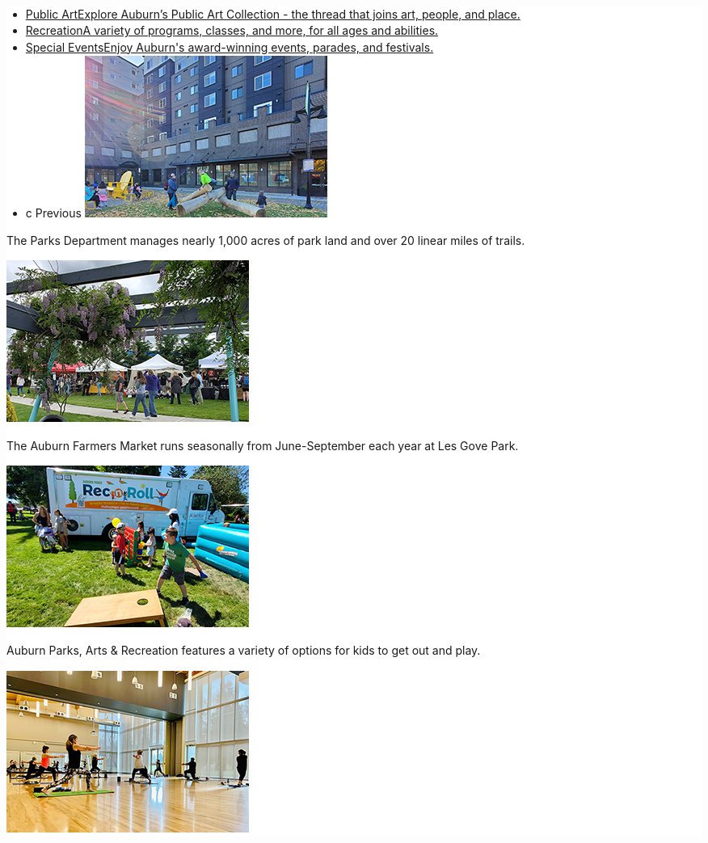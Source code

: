    *  [Public ArtExplore Auburn’s Public Art Collection - the thread that joins art, people, and place.](https://www.auburnwa.gov/cms/One.aspx?portalId=11470638&pageId=12964013) 
   *  [RecreationA variety of programs, classes, and more, for all ages and abilities.](https://www.auburnwa.gov/cms/One.aspx?portalId=11470638&pageId=14892477) 
   *  [Special EventsEnjoy Auburn's award-winning events, parades, and festivals.](https://www.auburnwa.gov/cms/One.aspx?portalId=11470638&pageId=12534407) 
   *  c Previous  ![The Parks Department manages nearly 1,000 acres of park land and over 20 linear miles of trails. ](images/70bd5f8b338fe471964ce04a60daac5cf2ee6a82bcf4b649d11687dd25af0a33.jpg)      

The Parks Department manages nearly 1,000 acres of park land and over 20 linear miles of trails.    

  ![The Auburn Farmers Market runs seasonally from June-September each year at Les Gove Park.](images/395e52243d15018af6f208179798082b3fc019c5a2de1fcd3f0da0f6dbe16c4a.jpg)      

The Auburn Farmers Market runs seasonally from June-September each year at Les Gove Park.    

  ![Auburn Parks, Arts & Recreation features a variety of options for kids to get out and play. ](images/884e04afa028e494914206d7dbc57cf75a754ec80685b851510a375e3702e82a.jpg)      

Auburn Parks, Arts & Recreation features a variety of options for kids to get out and play.    

  ![The Auburn Community & Event Center features a robust Community Fitness Program with dozens of classes, open gym, and equipment and weight room. ](images/2206dc78b79440a6b4f4d9900f00bd5da2f644f87b9c664de46bb57eeaf81efb.jpg)      
